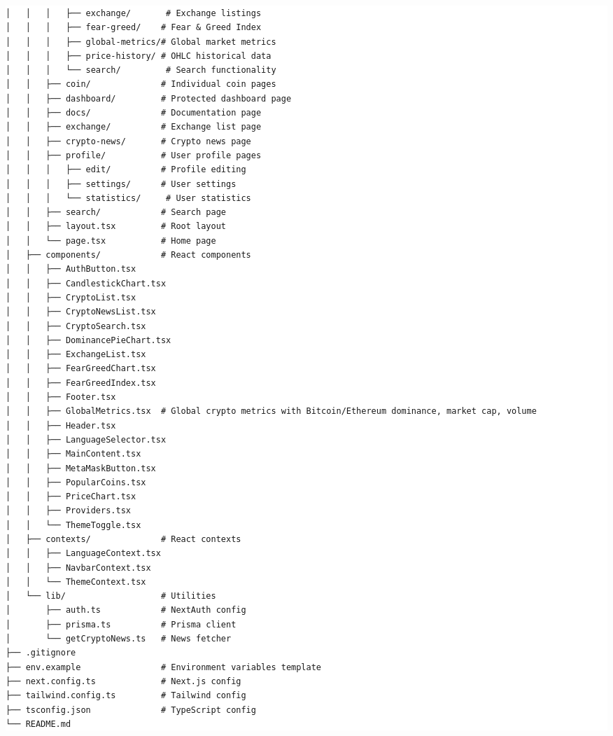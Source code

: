 ```
│   │   │   ├── exchange/       # Exchange listings
│   │   │   ├── fear-greed/    # Fear & Greed Index
│   │   │   ├── global-metrics/# Global market metrics
│   │   │   ├── price-history/ # OHLC historical data
│   │   │   └── search/         # Search functionality
│   │   ├── coin/              # Individual coin pages
│   │   ├── dashboard/         # Protected dashboard page
│   │   ├── docs/              # Documentation page
│   │   ├── exchange/          # Exchange list page
│   │   ├── crypto-news/       # Crypto news page
│   │   ├── profile/           # User profile pages
│   │   │   ├── edit/          # Profile editing
│   │   │   ├── settings/      # User settings
│   │   │   └── statistics/     # User statistics
│   │   ├── search/            # Search page
│   │   ├── layout.tsx         # Root layout
│   │   └── page.tsx           # Home page
│   ├── components/            # React components
│   │   ├── AuthButton.tsx
│   │   ├── CandlestickChart.tsx
│   │   ├── CryptoList.tsx
│   │   ├── CryptoNewsList.tsx
│   │   ├── CryptoSearch.tsx
│   │   ├── DominancePieChart.tsx
│   │   ├── ExchangeList.tsx
│   │   ├── FearGreedChart.tsx
│   │   ├── FearGreedIndex.tsx
│   │   ├── Footer.tsx
│   │   ├── GlobalMetrics.tsx  # Global crypto metrics with Bitcoin/Ethereum dominance, market cap, volume
│   │   ├── Header.tsx
│   │   ├── LanguageSelector.tsx
│   │   ├── MainContent.tsx
│   │   ├── MetaMaskButton.tsx
│   │   ├── PopularCoins.tsx
│   │   ├── PriceChart.tsx
│   │   ├── Providers.tsx
│   │   └── ThemeToggle.tsx
│   ├── contexts/              # React contexts
│   │   ├── LanguageContext.tsx
│   │   ├── NavbarContext.tsx
│   │   └── ThemeContext.tsx
│   └── lib/                   # Utilities
│       ├── auth.ts            # NextAuth config
│       ├── prisma.ts          # Prisma client
│       └── getCryptoNews.ts   # News fetcher
├── .gitignore
├── env.example                # Environment variables template
├── next.config.ts             # Next.js config
├── tailwind.config.ts         # Tailwind config
├── tsconfig.json              # TypeScript config
└── README.md
```
